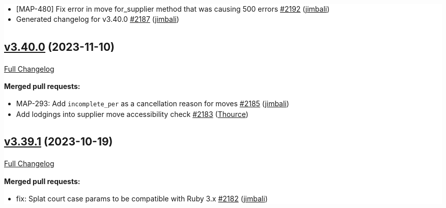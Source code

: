 - \[MAP-480\] Fix error in move for\_supplier method that was causing 500 errors [\#2192](https://github.com/ministryofjustice/hmpps-book-secure-move-api/pull/2192) ([jimbali](https://github.com/jimbali))
- Generated changelog for v3.40.0 [\#2187](https://github.com/ministryofjustice/hmpps-book-secure-move-api/pull/2187) ([jimbali](https://github.com/jimbali))

## [v3.40.0](https://github.com/ministryofjustice/hmpps-book-secure-move-api/tree/v3.40.0) (2023-11-10)

[Full Changelog](https://github.com/ministryofjustice/hmpps-book-secure-move-api/compare/v3.39.1...v3.40.0)

**Merged pull requests:**

- MAP-293: Add `incomplete_per` as a cancellation reason for moves [\#2185](https://github.com/ministryofjustice/hmpps-book-secure-move-api/pull/2185) ([jimbali](https://github.com/jimbali))
- Add lodgings into supplier move accessibility check [\#2183](https://github.com/ministryofjustice/hmpps-book-secure-move-api/pull/2183) ([Thource](https://github.com/Thource))

## [v3.39.1](https://github.com/ministryofjustice/hmpps-book-secure-move-api/tree/v3.39.1) (2023-10-19)

[Full Changelog](https://github.com/ministryofjustice/hmpps-book-secure-move-api/compare/v3.39.0...v3.39.1)

**Merged pull requests:**

- fix: Splat court case params to be compatible with Ruby 3.x [\#2182](https://github.com/ministryofjustice/hmpps-book-secure-move-api/pull/2182) ([jimbali](https://github.com/jimbali))

